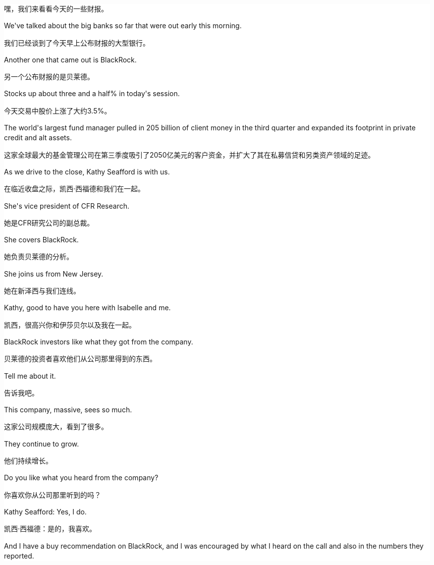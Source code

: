 嘿，我们来看看今天的一些财报。

We've talked about the big banks so far that were out early this morning.

我们已经谈到了今天早上公布财报的大型银行。

Another one that came out is BlackRock.

另一个公布财报的是贝莱德。

Stocks up about three and a half% in today's session.

今天交易中股价上涨了大约3.5%。

The world's largest fund manager pulled in 205 billion of client money in the third quarter and expanded its footprint in private credit and alt assets.

这家全球最大的基金管理公司在第三季度吸引了2050亿美元的客户资金，并扩大了其在私募信贷和另类资产领域的足迹。

As we drive to the close, Kathy Seafford is with us.

在临近收盘之际，凯西·西福德和我们在一起。

She's vice president of CFR Research.

她是CFR研究公司的副总裁。

She covers BlackRock.

她负责贝莱德的分析。

She joins us from New Jersey.

她在新泽西与我们连线。

Kathy, good to have you here with Isabelle and me.

凯西，很高兴你和伊莎贝尔以及我在一起。

BlackRock investors like what they got from the company.

贝莱德的投资者喜欢他们从公司那里得到的东西。

Tell me about it.

告诉我吧。

This company, massive, sees so much.

这家公司规模庞大，看到了很多。

They continue to grow.

他们持续增长。

Do you like what you heard from the company?

你喜欢你从公司那里听到的吗？

Kathy Seafford: Yes, I do.

凯西·西福德：是的，我喜欢。

And I have a buy recommendation on BlackRock, and I was encouraged by what I heard on the call and also in the numbers they reported.
